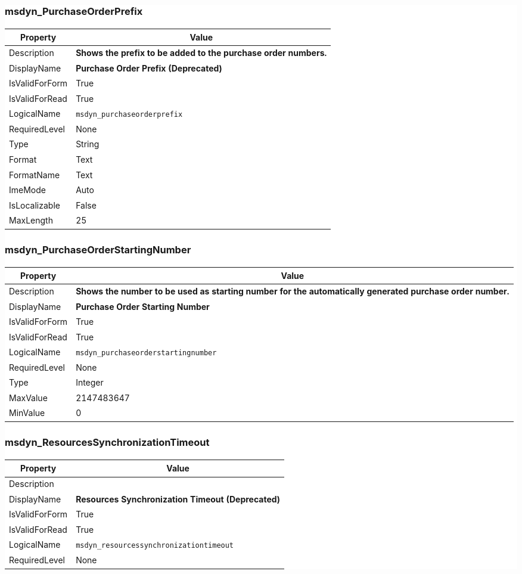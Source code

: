 ### <a name="BKMK_msdyn_PurchaseOrderPrefix"></a> msdyn_PurchaseOrderPrefix

|Property|Value|
|---|---|
|Description|**Shows the prefix to be added to the purchase order numbers.**|
|DisplayName|**Purchase Order Prefix (Deprecated)**|
|IsValidForForm|True|
|IsValidForRead|True|
|LogicalName|`msdyn_purchaseorderprefix`|
|RequiredLevel|None|
|Type|String|
|Format|Text|
|FormatName|Text|
|ImeMode|Auto|
|IsLocalizable|False|
|MaxLength|25|

### <a name="BKMK_msdyn_PurchaseOrderStartingNumber"></a> msdyn_PurchaseOrderStartingNumber

|Property|Value|
|---|---|
|Description|**Shows the number to be used as starting number for the automatically generated purchase order number.**|
|DisplayName|**Purchase Order Starting Number**|
|IsValidForForm|True|
|IsValidForRead|True|
|LogicalName|`msdyn_purchaseorderstartingnumber`|
|RequiredLevel|None|
|Type|Integer|
|MaxValue|2147483647|
|MinValue|0|

### <a name="BKMK_msdyn_ResourcesSynchronizationTimeout"></a> msdyn_ResourcesSynchronizationTimeout

|Property|Value|
|---|---|
|Description||
|DisplayName|**Resources Synchronization Timeout (Deprecated)**|
|IsValidForForm|True|
|IsValidForRead|True|
|LogicalName|`msdyn_resourcessynchronizationtimeout`|
|RequiredLevel|None|